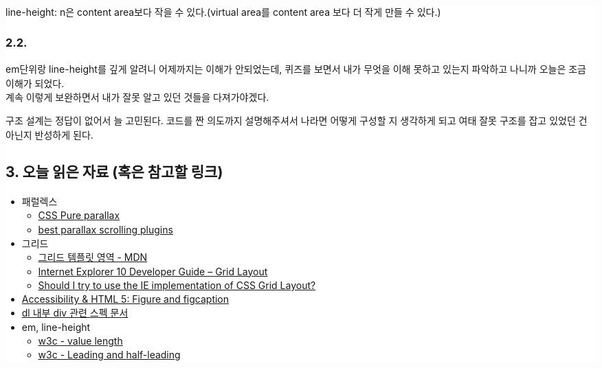 line-height: n은 content area보다 작을 수 있다.(virtual area를 content area 보다 더 작게 만들 수 있다.)

### 2.2. 

em단위랑 line-height를 깊게 알려니 어제까지는 이해가 안되었는데, 퀴즈를 보면서 내가 무엇을 이해 못하고 있는지 파악하고 나니까 오늘은 조금 이해가 되었다.  
계속 이렇게 보완하면서 내가 잘못 알고 있던 것들을 다져가야겠다.

구조 설계는 정답이 없어서 늘 고민된다. 코드를 짠 의도까지 설명해주셔서 나라면 어떻게 구성할 지 생각하게 되고 여태 잘못 구조를 잡고 있었던 건 아닌지 반성하게 된다. 

## 3. 오늘 읽은 자료 (혹은 참고할 링크)

+ 패럴렉스
  - [CSS Pure parallax](https://codepen.io/keithclark/pen/JycFw)
  - [best parallax scrolling plugins](https://beebom.com/best-parallax-scrolling-plugins/)
+ 그리드
  - [그리드 템플릿 영역 - MDN](https://goo.gl/J9tkgn)
  - [Internet Explorer 10 Developer Guide – Grid Layout](https://docs.microsoft.com/en-us/previous-versions/windows/internet-explorer/ie-developer/dev-guides/hh673533(v=vs.85))
  - [Should I try to use the IE implementation of CSS Grid Layout?](https://rachelandrew.co.uk/archives/2016/11/26/should-i-try-to-use-the-ie-implementation-of-css-grid-layout/)
+ [Accessibility & HTML 5: Figure and figcaption](https://dequeuniversity.com/presentations/html5-nfb/figure-figcaption)
+ [dl 내부 div 관련 스펙 문서](https://html.spec.whatwg.org/multipage/grouping-content.html#the-dl-element)
+ em, line-height
  - [w3c - value length](https://www.w3.org/TR/CSS22/syndata.html#value-def-length) 
  - [w3c - Leading and half-leading](https://www.w3.org/TR/CSS22/visudet.html#leading)